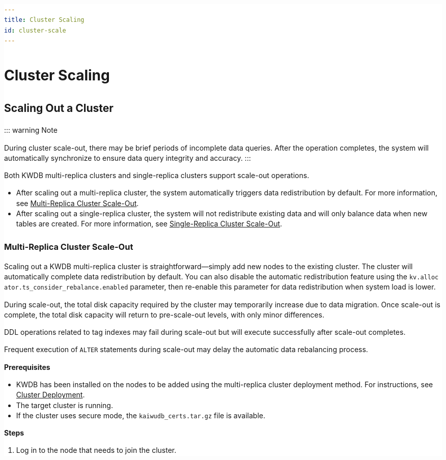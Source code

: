 ```yaml
---
title: Cluster Scaling
id: cluster-scale
---
```

# Cluster Scaling

## Scaling Out a Cluster

::: warning Note

During cluster scale-out, there may be brief periods of incomplete data queries. After the operation completes, the system will automatically synchronize to ensure data query integrity and accuracy.
:::

Both KWDB multi-replica clusters and single-replica clusters support scale-out operations.

- After scaling out a multi-replica cluster, the system automatically triggers data redistribution by default. For more information, see [Multi-Replica Cluster Scale-Out](#multi-replica-cluster-scale-out).
- After scaling out a single-replica cluster, the system will not redistribute existing data and will only balance data when new tables are created. For more information, see [Single-Replica Cluster Scale-Out](#single-replica-cluster-scale-out).

### Multi-Replica Cluster Scale-Out

Scaling out a KWDB multi-replica cluster is straightforward—simply add new nodes to the existing cluster. The cluster will automatically complete data redistribution by default. You can also disable the automatic redistribution feature using the `kv.allocator.ts_consider_rebalance.enabled` parameter, then re-enable this parameter for data redistribution when system load is lower.

During scale-out, the total disk capacity required by the cluster may temporarily increase due to data migration. Once scale-out is complete, the total disk capacity will return to pre-scale-out levels, with only minor differences.

DDL operations related to tag indexes may fail during scale-out but will execute successfully after scale-out completes.

Frequent execution of `ALTER` statements during scale-out may delay the automatic data rebalancing process.

**Prerequisites**

- KWDB has been installed on the nodes to be added using the multi-replica cluster deployment method. For instructions, see [Cluster Deployment](../deployment/cluster-deployment/script-deployment.md).
- The target cluster is running.
- If the cluster uses secure mode, the `kaiwudb_certs.tar.gz` file is available.

**Steps**

1. Log in to the node that needs to join the cluster.
